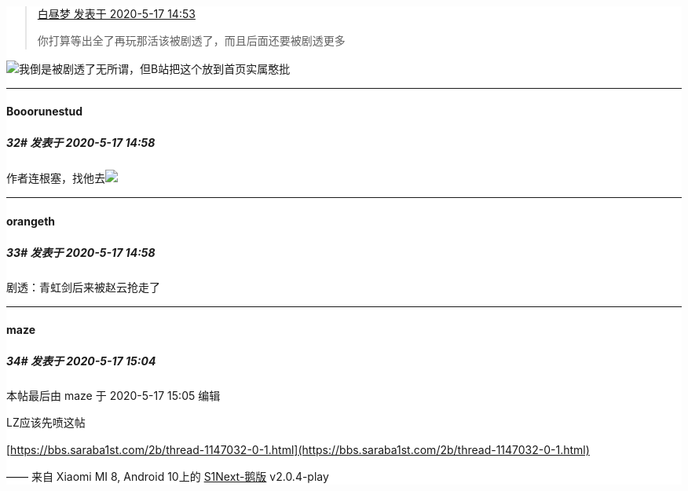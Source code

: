 

<blockquote><a href="httphttps://bbs.saraba1st.com/2b/forum.php?mod=redirect&amp;goto=findpost&amp;pid=47451741&amp;ptid=1935480" target="_blank">白昼梦 发表于 2020-5-17 14:53</a>

你打算等出全了再玩那活该被剧透了，而且后面还要被剧透更多</blockquote>
<img src="https://static.saraba1st.com/image/smiley/face2017/067.png" referrerpolicy="no-referrer">我倒是被剧透了无所谓，但B站把这个放到首页实属憨批







*****

####  Booorunestud  
##### 32#       发表于 2020-5-17 14:58




作者连根塞，找他去<img src="https://static.saraba1st.com/image/smiley/face2017/046.png" referrerpolicy="no-referrer">







*****

####  orangeth  
##### 33#       发表于 2020-5-17 14:58




剧透：青虹剑后来被赵云抢走了







*****

####  maze  
##### 34#       发表于 2020-5-17 15:04



 本帖最后由 maze 于 2020-5-17 15:05 编辑 

LZ应该先喷这帖

[https://bbs.saraba1st.com/2b/thread-1147032-0-1.html](https://bbs.saraba1st.com/2b/thread-1147032-0-1.html)


—— 来自 Xiaomi MI 8, Android 10上的 [S1Next-鹅版](https://github.com/ykrank/S1-Next/releases) v2.0.4-play






